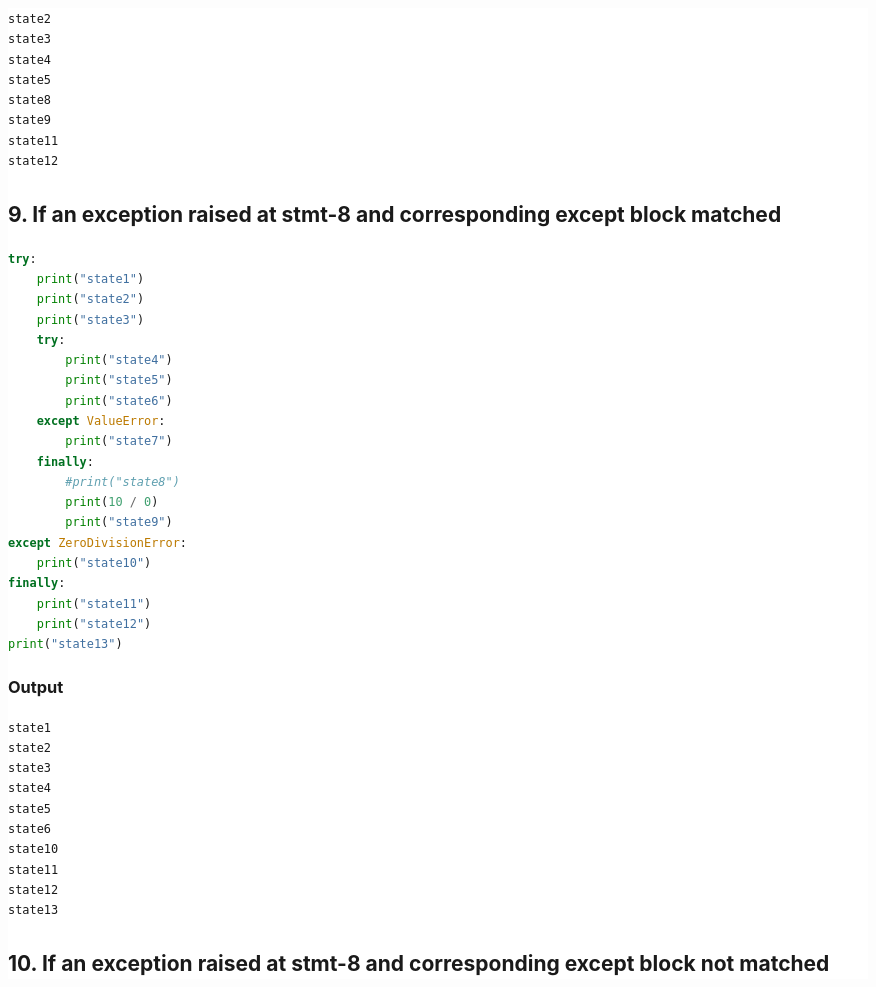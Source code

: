```console
state2
state3
state4
state5
state8
state9
state11
state12
```
## 9. If an exception raised at stmt-8 and corresponding except block matched

```python
try:
    print("state1")
    print("state2")
    print("state3")
    try:
        print("state4")
        print("state5")
        print("state6")
    except ValueError:
        print("state7")
    finally:
        #print("state8")
        print(10 / 0)
        print("state9")
except ZeroDivisionError:
    print("state10")
finally:
    print("state11")
    print("state12")
print("state13")

```
### Output

```console
state1
state2
state3
state4
state5
state6
state10
state11
state12
state13
```
## 10. If an exception raised at stmt-8 and corresponding except block not matched
